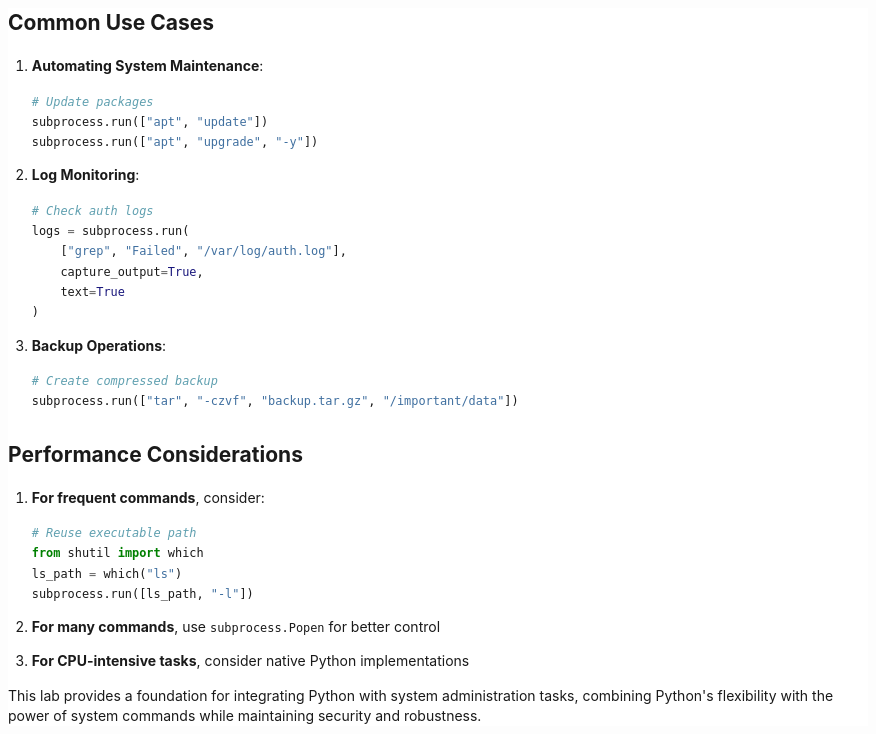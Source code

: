 ## Common Use Cases

1. **Automating System Maintenance**:
   ```python
   # Update packages
   subprocess.run(["apt", "update"])
   subprocess.run(["apt", "upgrade", "-y"])
   ```

2. **Log Monitoring**:
   ```python
   # Check auth logs
   logs = subprocess.run(
       ["grep", "Failed", "/var/log/auth.log"],
       capture_output=True,
       text=True
   )
   ```

3. **Backup Operations**:
   ```python
   # Create compressed backup
   subprocess.run(["tar", "-czvf", "backup.tar.gz", "/important/data"])
   ```

## Performance Considerations

1. **For frequent commands**, consider:
   ```python
   # Reuse executable path
   from shutil import which
   ls_path = which("ls")
   subprocess.run([ls_path, "-l"])
   ```

2. **For many commands**, use `subprocess.Popen` for better control

3. **For CPU-intensive tasks**, consider native Python implementations

This lab provides a foundation for integrating Python with system administration tasks, combining Python's flexibility with the power of system commands while maintaining security and robustness.